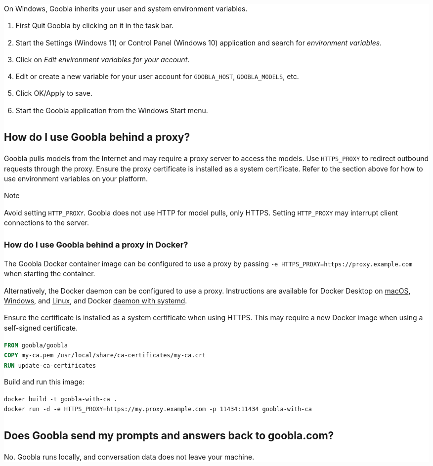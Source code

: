 On Windows, Goobla inherits your user and system environment variables.

1. First Quit Goobla by clicking on it in the task bar.

2. Start the Settings (Windows 11) or Control Panel (Windows 10) application and search for _environment variables_.

3. Click on _Edit environment variables for your account_.

4. Edit or create a new variable for your user account for `GOOBLA_HOST`, `GOOBLA_MODELS`, etc.

5. Click OK/Apply to save.

6. Start the Goobla application from the Windows Start menu.

## How do I use Goobla behind a proxy?

Goobla pulls models from the Internet and may require a proxy server to access the models. Use `HTTPS_PROXY` to redirect outbound requests through the proxy. Ensure the proxy certificate is installed as a system certificate. Refer to the section above for how to use environment variables on your platform.

> [!NOTE]
> Avoid setting `HTTP_PROXY`. Goobla does not use HTTP for model pulls, only HTTPS. Setting `HTTP_PROXY` may interrupt client connections to the server.

### How do I use Goobla behind a proxy in Docker?

The Goobla Docker container image can be configured to use a proxy by passing `-e HTTPS_PROXY=https://proxy.example.com` when starting the container.

Alternatively, the Docker daemon can be configured to use a proxy. Instructions are available for Docker Desktop on [macOS](https://docs.docker.com/desktop/settings/mac/#proxies), [Windows](https://docs.docker.com/desktop/settings/windows/#proxies), and [Linux](https://docs.docker.com/desktop/settings/linux/#proxies), and Docker [daemon with systemd](https://docs.docker.com/config/daemon/systemd/#httphttps-proxy).

Ensure the certificate is installed as a system certificate when using HTTPS. This may require a new Docker image when using a self-signed certificate.

```dockerfile
FROM goobla/goobla
COPY my-ca.pem /usr/local/share/ca-certificates/my-ca.crt
RUN update-ca-certificates
```

Build and run this image:

```shell
docker build -t goobla-with-ca .
docker run -d -e HTTPS_PROXY=https://my.proxy.example.com -p 11434:11434 goobla-with-ca
```

## Does Goobla send my prompts and answers back to goobla.com?

No. Goobla runs locally, and conversation data does not leave your machine.
